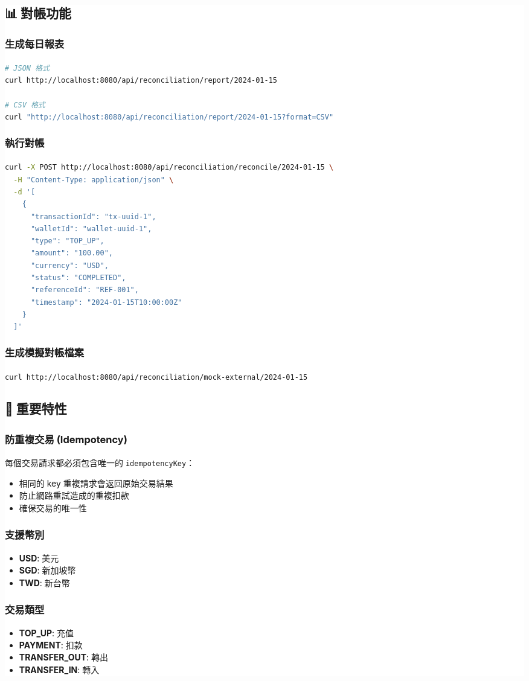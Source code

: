 ## 📊 對帳功能

### 生成每日報表
```bash
# JSON 格式
curl http://localhost:8080/api/reconciliation/report/2024-01-15

# CSV 格式
curl "http://localhost:8080/api/reconciliation/report/2024-01-15?format=CSV"
```

### 執行對帳
```bash
curl -X POST http://localhost:8080/api/reconciliation/reconcile/2024-01-15 \
  -H "Content-Type: application/json" \
  -d '[
    {
      "transactionId": "tx-uuid-1",
      "walletId": "wallet-uuid-1",
      "type": "TOP_UP",
      "amount": "100.00",
      "currency": "USD",
      "status": "COMPLETED",
      "referenceId": "REF-001",
      "timestamp": "2024-01-15T10:00:00Z"
    }
  ]'
```

### 生成模擬對帳檔案
```bash
curl http://localhost:8080/api/reconciliation/mock-external/2024-01-15
```

## 🔐 重要特性

### 防重複交易 (Idempotency)
每個交易請求都必須包含唯一的 `idempotencyKey`：
- 相同的 key 重複請求會返回原始交易結果
- 防止網路重試造成的重複扣款
- 確保交易的唯一性

### 支援幣別
- **USD**: 美元
- **SGD**: 新加坡幣  
- **TWD**: 新台幣

### 交易類型
- **TOP_UP**: 充值
- **PAYMENT**: 扣款
- **TRANSFER_OUT**: 轉出
- **TRANSFER_IN**: 轉入
